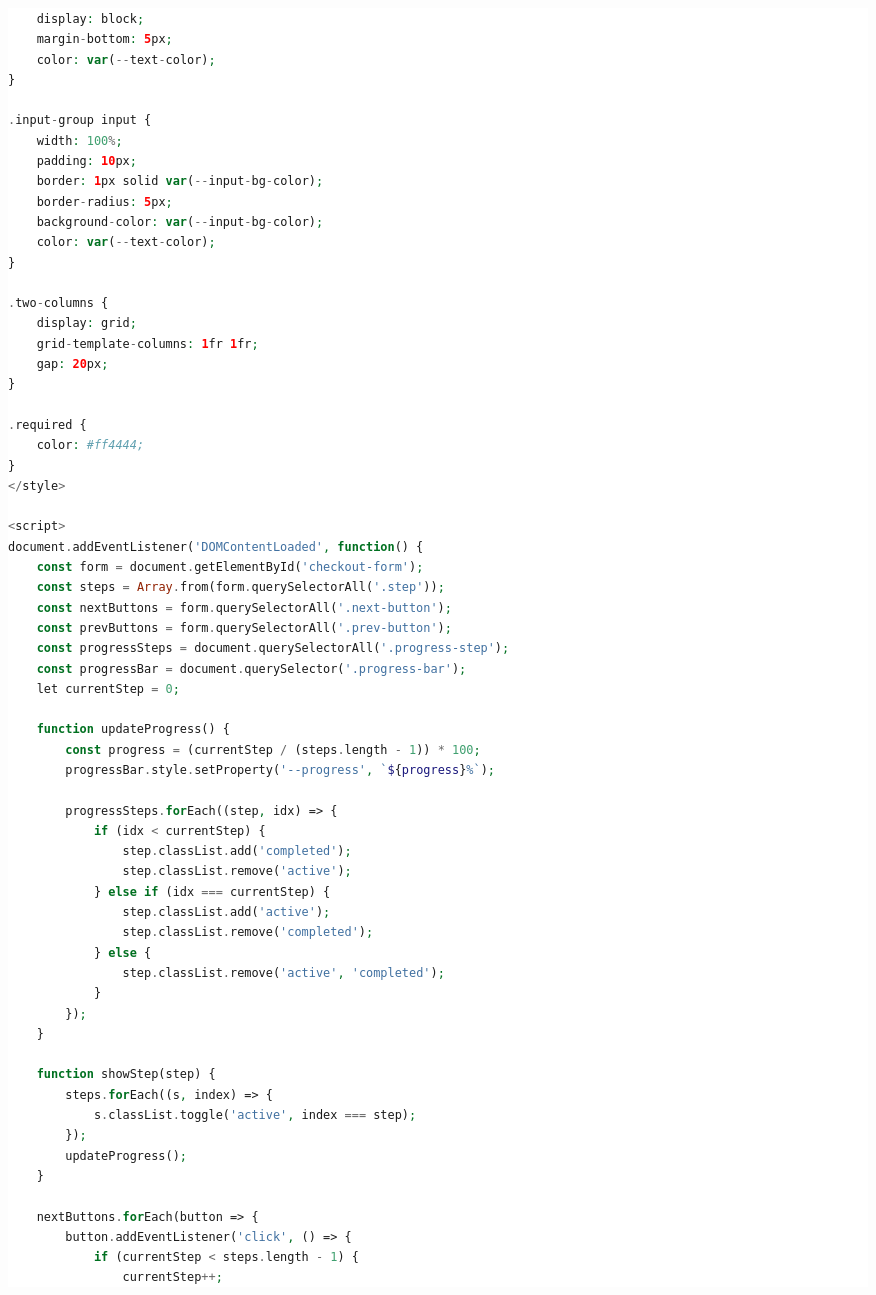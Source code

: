 ```php
    display: block;
    margin-bottom: 5px;
    color: var(--text-color);
}

.input-group input {
    width: 100%;
    padding: 10px;
    border: 1px solid var(--input-bg-color);
    border-radius: 5px;
    background-color: var(--input-bg-color);
    color: var(--text-color);
}

.two-columns {
    display: grid;
    grid-template-columns: 1fr 1fr;
    gap: 20px;
}

.required {
    color: #ff4444;
}
</style>

<script>
document.addEventListener('DOMContentLoaded', function() {
    const form = document.getElementById('checkout-form');
    const steps = Array.from(form.querySelectorAll('.step'));
    const nextButtons = form.querySelectorAll('.next-button');
    const prevButtons = form.querySelectorAll('.prev-button');
    const progressSteps = document.querySelectorAll('.progress-step');
    const progressBar = document.querySelector('.progress-bar');
    let currentStep = 0;

    function updateProgress() {
        const progress = (currentStep / (steps.length - 1)) * 100;
        progressBar.style.setProperty('--progress', `${progress}%`);
        
        progressSteps.forEach((step, idx) => {
            if (idx < currentStep) {
                step.classList.add('completed');
                step.classList.remove('active');
            } else if (idx === currentStep) {
                step.classList.add('active');
                step.classList.remove('completed');
            } else {
                step.classList.remove('active', 'completed');
            }
        });
    }

    function showStep(step) {
        steps.forEach((s, index) => {
            s.classList.toggle('active', index === step);
        });
        updateProgress();
    }

    nextButtons.forEach(button => {
        button.addEventListener('click', () => {
            if (currentStep < steps.length - 1) {
                currentStep++;
```